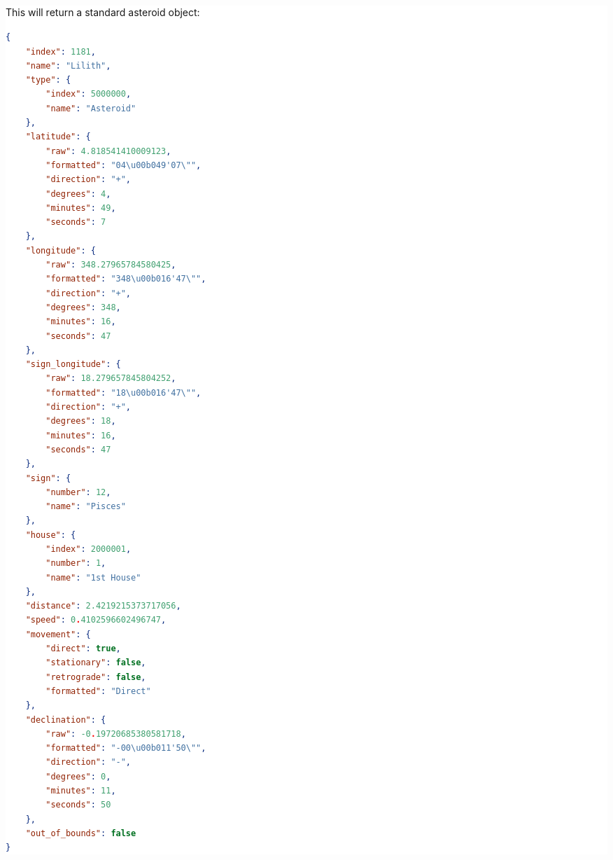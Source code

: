 This will return a standard asteroid object:

```json
{
    "index": 1181,
    "name": "Lilith",
    "type": {
        "index": 5000000,
        "name": "Asteroid"
    },
    "latitude": {
        "raw": 4.818541410009123,
        "formatted": "04\u00b049'07\"",
        "direction": "+",
        "degrees": 4,
        "minutes": 49,
        "seconds": 7
    },
    "longitude": {
        "raw": 348.27965784580425,
        "formatted": "348\u00b016'47\"",
        "direction": "+",
        "degrees": 348,
        "minutes": 16,
        "seconds": 47
    },
    "sign_longitude": {
        "raw": 18.279657845804252,
        "formatted": "18\u00b016'47\"",
        "direction": "+",
        "degrees": 18,
        "minutes": 16,
        "seconds": 47
    },
    "sign": {
        "number": 12,
        "name": "Pisces"
    },
    "house": {
        "index": 2000001,
        "number": 1,
        "name": "1st House"
    },
    "distance": 2.4219215373717056,
    "speed": 0.4102596602496747,
    "movement": {
        "direct": true,
        "stationary": false,
        "retrograde": false,
        "formatted": "Direct"
    },
    "declination": {
        "raw": -0.19720685380581718,
        "formatted": "-00\u00b011'50\"",
        "direction": "-",
        "degrees": 0,
        "minutes": 11,
        "seconds": 50
    },
    "out_of_bounds": false
}
```
